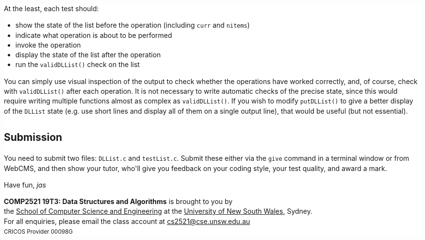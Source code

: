 At the least, each test should:
</p>
<ul>
<li> show the state of the list before the operation (including <code>curr</code> and <code>nitems</code>)
<li> indicate what operation is about to be performed
<li> invoke the operation
<li> display the state of the list after the operation
<li> run the <code>validDLList()</code> check on the list
</ul>
<p>
You can simply use visual inspection of the output to check whether the
operations have worked correctly, and, of course, check with <code>validDLList()</code>
after each operation. It is not necessary to write automatic checks of
the precise state, since this would require writing multiple functions
almost as complex as <code>validDLList()</code>.
If you wish to modify <code>putDLList()</code> to give a better display of
the <code>DLList</code> state (e.g. use short lines and display all of them
on a single output line), that would be useful (but not essential).
</p>

<h2>Submission</h2>
<p>
You need to submit two files: <code>DLList.c</code> and <code>testList.c</code>.
Submit these either via the <code>give</code> command in a terminal window
or from WebCMS, and then show your tutor, who'll give
you feedback on your coding style, your test quality, and award a mark.
</p>
<p>
Have fun, <em>jas</em>
</p>

<footer><p>
  <strong>COMP2521 19T3: Data Structures and Algorithms</strong>
  is brought to you by <br />
  the <a href="https://www.cse.unsw.edu.au/">School of Computer Science and Engineering</a>
  at the <a href="https://www.unsw.edu.au/">University of New South Wales</a>, Sydney.<br />
  For all enquiries, please email the class account at
  <a href="mailto:cs2521@cse.unsw.edu.au">cs2521@cse.unsw.edu.au</a><br />
  <small>CRICOS Provider 00098G</small>
</p></footer><script src="https://cdnjs.cloudflare.com/ajax/libs/mathjax/2.7.5/latest.js?config=TeX-MML-AM_CHTML" async></script></body>
</html>

